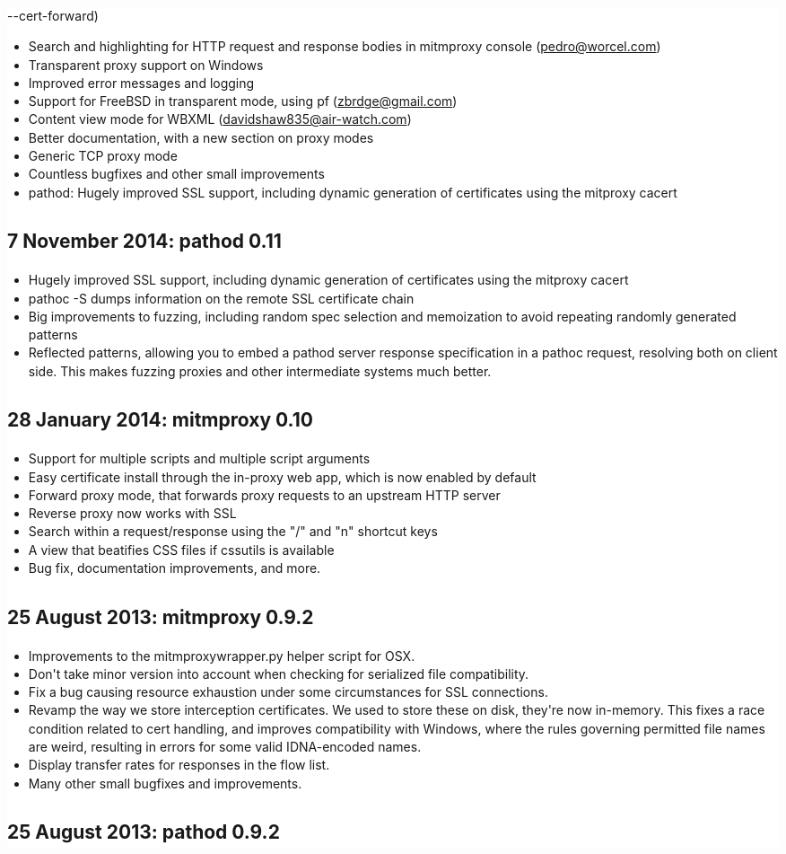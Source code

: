   --cert-forward)
* Search and highlighting for HTTP request and response bodies in
  mitmproxy console (pedro@worcel.com)
* Transparent proxy support on Windows
* Improved error messages and logging
* Support for FreeBSD in transparent mode, using pf (zbrdge@gmail.com)
* Content view mode for WBXML (davidshaw835@air-watch.com)
* Better documentation, with a new section on proxy modes
* Generic TCP proxy mode
* Countless bugfixes and other small improvements
* pathod: Hugely improved SSL support, including dynamic generation of certificates
  using the mitproxy cacert

## 7 November 2014: pathod 0.11

* Hugely improved SSL support, including dynamic generation of certificates
  using the mitproxy cacert
* pathoc -S dumps information on the remote SSL certificate chain
* Big improvements to fuzzing, including random spec selection and memoization to avoid repeating randomly generated patterns
* Reflected patterns, allowing you to embed a pathod server response specification in a pathoc request, resolving both on client side. This makes fuzzing proxies and other intermediate systems much better.

## 28 January 2014: mitmproxy 0.10

* Support for multiple scripts and multiple script arguments
* Easy certificate install through the in-proxy web app, which is now
  enabled by default
* Forward proxy mode, that forwards proxy requests to an upstream HTTP server
* Reverse proxy now works with SSL
* Search within a request/response using the "/" and "n" shortcut keys
* A view that beatifies CSS files if cssutils is available
* Bug fix, documentation improvements, and more.

## 25 August 2013: mitmproxy 0.9.2

* Improvements to the mitmproxywrapper.py helper script for OSX.
* Don't take minor version into account when checking for serialized file
  compatibility.
* Fix a bug causing resource exhaustion under some circumstances for SSL
  connections.
* Revamp the way we store interception certificates. We used to store these
  on disk, they're now in-memory. This fixes a race condition related to
  cert handling, and improves compatibility with Windows, where the rules
  governing permitted file names are weird, resulting in errors for some
  valid IDNA-encoded names.
* Display transfer rates for responses in the flow list.
* Many other small bugfixes and improvements.

## 25 August 2013: pathod 0.9.2
